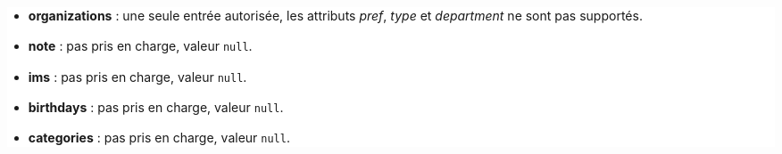 *   **organizations** : une seule entrée autorisée, les attributs *pref*, *type* et *department* ne sont pas supportés.

*   **note** : pas pris en charge, valeur `null`.

*   **ims** : pas pris en charge, valeur `null`.

*   **birthdays** : pas pris en charge, valeur `null`.

*   **categories** : pas pris en charge, valeur `null`.